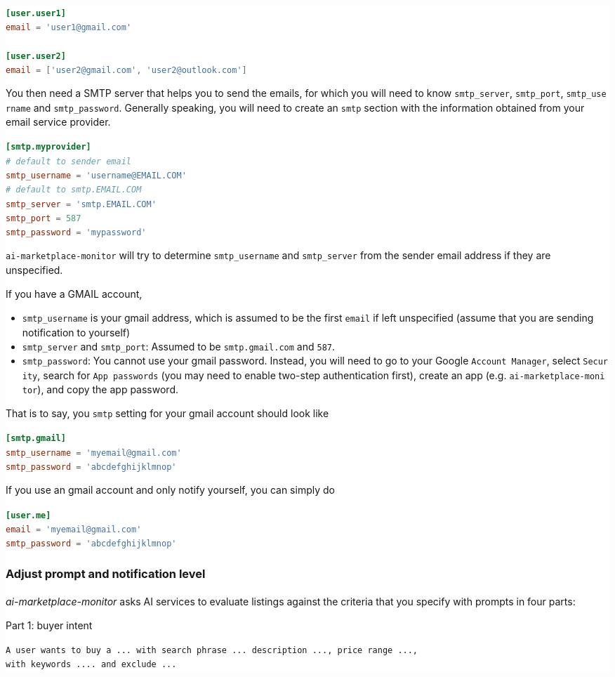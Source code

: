 ```toml
[user.user1]
email = 'user1@gmail.com'

[user.user2]
email = ['user2@gmail.com', 'user2@outlook.com']
```

You then need a SMTP server that helps you to send the emails, for which you will need to know `smtp_server`, `smtp_port`, `smtp_username` and `smtp_password`. Generally speaking, you will need to create an `smtp` section with the information obtained from your email service provider.

```toml
[smtp.myprovider]
# default to sender email
smtp_username = 'username@EMAIL.COM'
# default to smtp.EMAIL.COM
smtp_server = 'smtp.EMAIL.COM'
smtp_port = 587
smtp_password = 'mypassword'
```

`ai-marketplace-monitor` will try to determine `smtp_username` and `smtp_server` from the sender email address if they are unspecified.

If you have a GMAIL account,

- `smtp_username` is your gmail address, which is assumed to be the first `email` if left unspecified (assume that you are sending notification to yourself)
- `smtp_server` and `smtp_port`: Assumed to be `smtp.gmail.com` and `587`.
- `smtp_password`: You cannot use your gmail password. Instead, you will need to go to your Google `Account Manager`, select `Security`, search for `App passwords` (you may need to enable two-step authentication first), create an app (e.g. `ai-marketplace-monitor`), and copy the app password.

That is to say, you `smtp` setting for your gmail account should look like

```toml
[smtp.gmail]
smtp_username = 'myemail@gmail.com'
smtp_password = 'abcdefghijklmnop'
```

If you use an gmail account and only notify yourself, you can simply do

```toml
[user.me]
email = 'myemail@gmail.com'
smtp_password = 'abcdefghijklmnop'
```

### Adjust prompt and notification level

_ai-marketplace-monitor_ asks AI services to evaluate listings against the criteria that you specify with prompts in four parts:

Part 1: buyer intent

```
A user wants to buy a ... with search phrase ... description ..., price range ...,
with keywords .... and exclude ...
```

